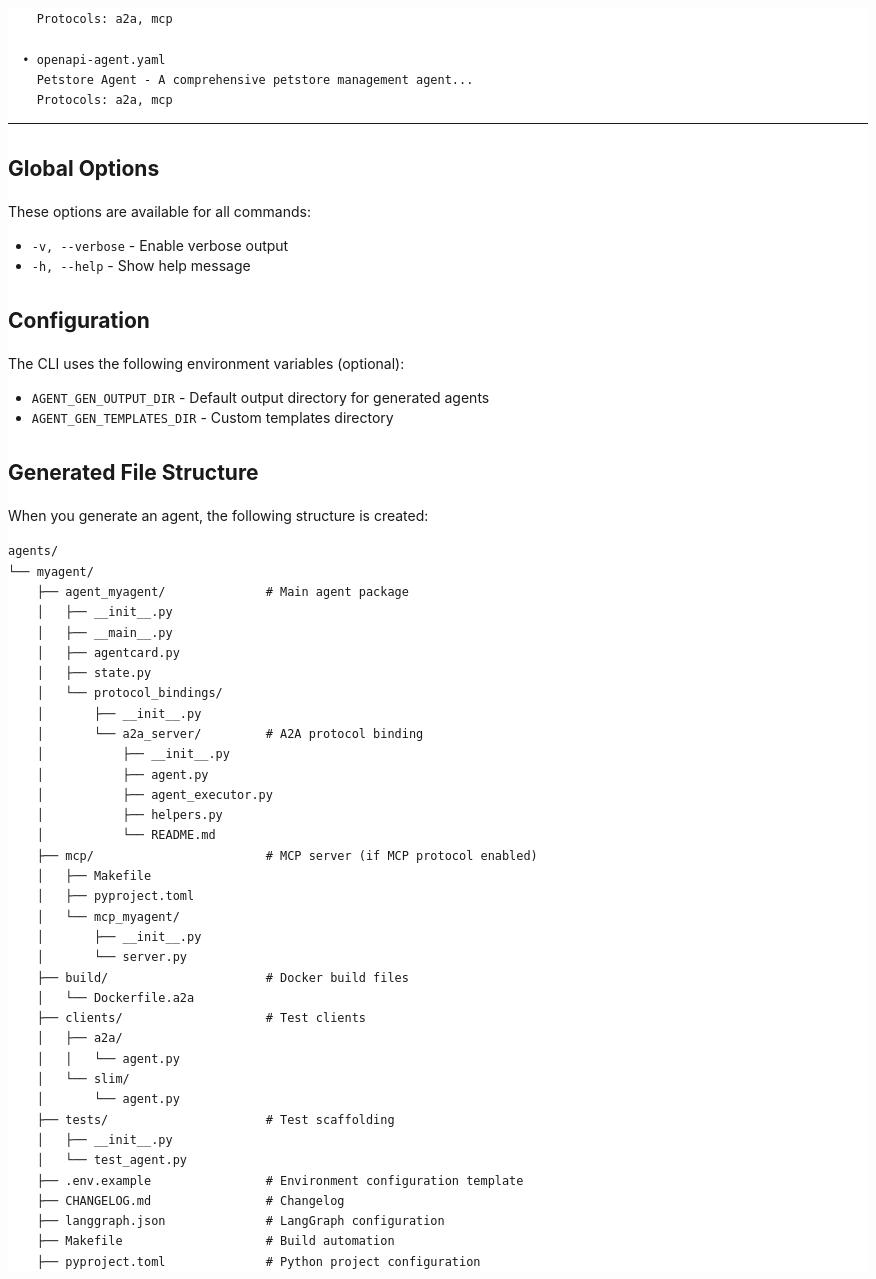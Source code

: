 ```
    Protocols: a2a, mcp

  • openapi-agent.yaml
    Petstore Agent - A comprehensive petstore management agent...
    Protocols: a2a, mcp
```

---

## Global Options

These options are available for all commands:

- `-v, --verbose` - Enable verbose output
- `-h, --help` - Show help message

## Configuration

The CLI uses the following environment variables (optional):

- `AGENT_GEN_OUTPUT_DIR` - Default output directory for generated agents
- `AGENT_GEN_TEMPLATES_DIR` - Custom templates directory

## Generated File Structure

When you generate an agent, the following structure is created:

```
agents/
└── myagent/
    ├── agent_myagent/              # Main agent package
    │   ├── __init__.py
    │   ├── __main__.py
    │   ├── agentcard.py
    │   ├── state.py
    │   └── protocol_bindings/
    │       ├── __init__.py
    │       └── a2a_server/         # A2A protocol binding
    │           ├── __init__.py
    │           ├── agent.py
    │           ├── agent_executor.py
    │           ├── helpers.py
    │           └── README.md
    ├── mcp/                        # MCP server (if MCP protocol enabled)
    │   ├── Makefile
    │   ├── pyproject.toml
    │   └── mcp_myagent/
    │       ├── __init__.py
    │       └── server.py
    ├── build/                      # Docker build files
    │   └── Dockerfile.a2a
    ├── clients/                    # Test clients
    │   ├── a2a/
    │   │   └── agent.py
    │   └── slim/
    │       └── agent.py
    ├── tests/                      # Test scaffolding
    │   ├── __init__.py
    │   └── test_agent.py
    ├── .env.example                # Environment configuration template
    ├── CHANGELOG.md                # Changelog
    ├── langgraph.json              # LangGraph configuration
    ├── Makefile                    # Build automation
    ├── pyproject.toml              # Python project configuration
```